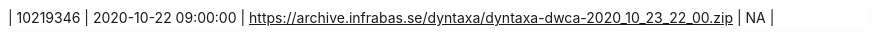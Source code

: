 | 10219346 | 2020-10-22 09:00:00 | <https://archive.infrabas.se/dyntaxa/dyntaxa-dwca-2020_10_23_22_00.zip> |          NA |
